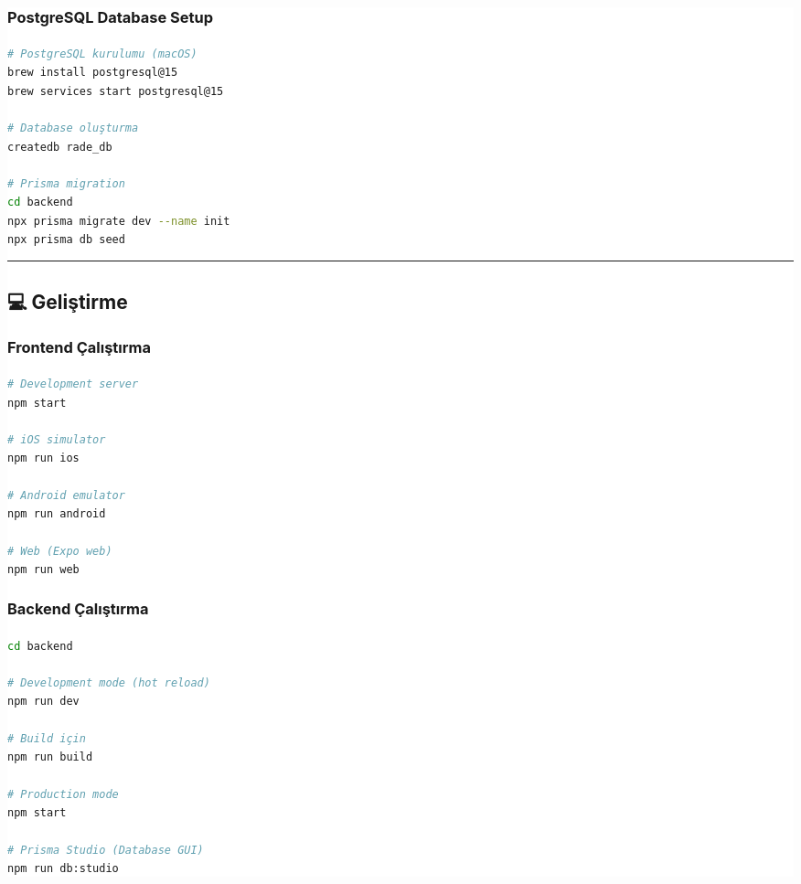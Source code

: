 ### PostgreSQL Database Setup

```bash
# PostgreSQL kurulumu (macOS)
brew install postgresql@15
brew services start postgresql@15

# Database oluşturma
createdb rade_db

# Prisma migration
cd backend
npx prisma migrate dev --name init
npx prisma db seed
```

---

## 💻 Geliştirme

### Frontend Çalıştırma

```bash
# Development server
npm start

# iOS simulator
npm run ios

# Android emulator
npm run android

# Web (Expo web)
npm run web
```

### Backend Çalıştırma

```bash
cd backend

# Development mode (hot reload)
npm run dev

# Build için
npm run build

# Production mode
npm start

# Prisma Studio (Database GUI)
npm run db:studio
```
